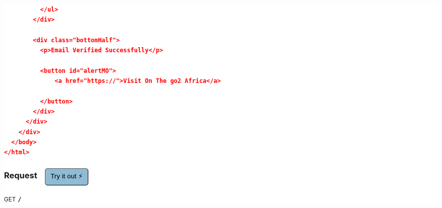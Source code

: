 ```json
          </ul>
        </div>

        <div class="bottomHalf">
          <p>Email Verified Successfully</p>

          <button id="alertMO">
              <a href="https://">Visit On The go2 Africa</a>
              
          </button>
        </div>
      </div>
    </div>
  </body>
</html>

```
<div id="execution-results-GET-" hidden>
    <blockquote>Received response<span id="execution-response-status-GET-"></span>:</blockquote>
    <pre class="json"><code id="execution-response-content-GET-"></code></pre>
</div>
<div id="execution-error-GET-" hidden>
    <blockquote>Request failed with error:</blockquote>
    <pre><code id="execution-error-message-GET-"></code></pre>
</div>
<form id="form-GET-" data-method="GET" data-path="/" data-authed="0" data-hasfiles="0" data-headers='{"Content-Type":"application\/json","Accept":"application\/json"}' onsubmit="event.preventDefault(); executeTryOut('GET-', this);">
<h3>
    Request&nbsp;&nbsp;&nbsp;
        <button type="button" style="background-color: #8fbcd4; padding: 5px 10px; border-radius: 5px; border-width: thin;" id="btn-tryout-GET-" onclick="tryItOut('GET-');">Try it out ⚡</button>
    <button type="button" style="background-color: #c97a7e; padding: 5px 10px; border-radius: 5px; border-width: thin;" id="btn-canceltryout-GET-" onclick="cancelTryOut('GET-');" hidden>Cancel</button>&nbsp;&nbsp;
    <button type="submit" style="background-color: #6ac174; padding: 5px 10px; border-radius: 5px; border-width: thin;" id="btn-executetryout-GET-" hidden>Send Request 💥</button>
    </h3>
<p>
<small class="badge badge-green">GET</small>
 <b><code>/</code></b>
</p>
</form>



